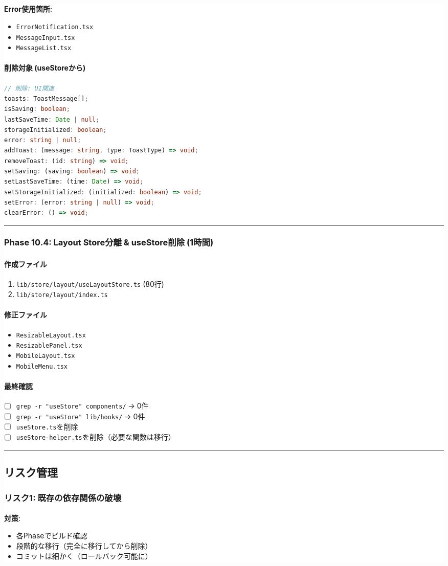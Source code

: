 **Error使用箇所**:
- `ErrorNotification.tsx`
- `MessageInput.tsx`
- `MessageList.tsx`

#### 削除対象 (useStoreから)
```typescript
// 削除: UI関連
toasts: ToastMessage[];
isSaving: boolean;
lastSaveTime: Date | null;
storageInitialized: boolean;
error: string | null;
addToast: (message: string, type: ToastType) => void;
removeToast: (id: string) => void;
setSaving: (saving: boolean) => void;
setLastSaveTime: (time: Date) => void;
setStorageInitialized: (initialized: boolean) => void;
setError: (error: string | null) => void;
clearError: () => void;
```

---

### Phase 10.4: Layout Store分離 & useStore削除 (1時間)

#### 作成ファイル
1. `lib/store/layout/useLayoutStore.ts` (80行)
2. `lib/store/layout/index.ts`

#### 修正ファイル
- `ResizableLayout.tsx`
- `ResizablePanel.tsx`
- `MobileLayout.tsx`
- `MobileMenu.tsx`

#### 最終確認
- [ ] `grep -r "useStore" components/` → 0件
- [ ] `grep -r "useStore" lib/hooks/` → 0件
- [ ] `useStore.ts`を削除
- [ ] `useStore-helper.ts`を削除（必要な関数は移行）

---

## リスク管理

### リスク1: 既存の依存関係の破壊
**対策**:
- 各Phaseでビルド確認
- 段階的な移行（完全に移行してから削除）
- コミットは細かく（ロールバック可能に）
